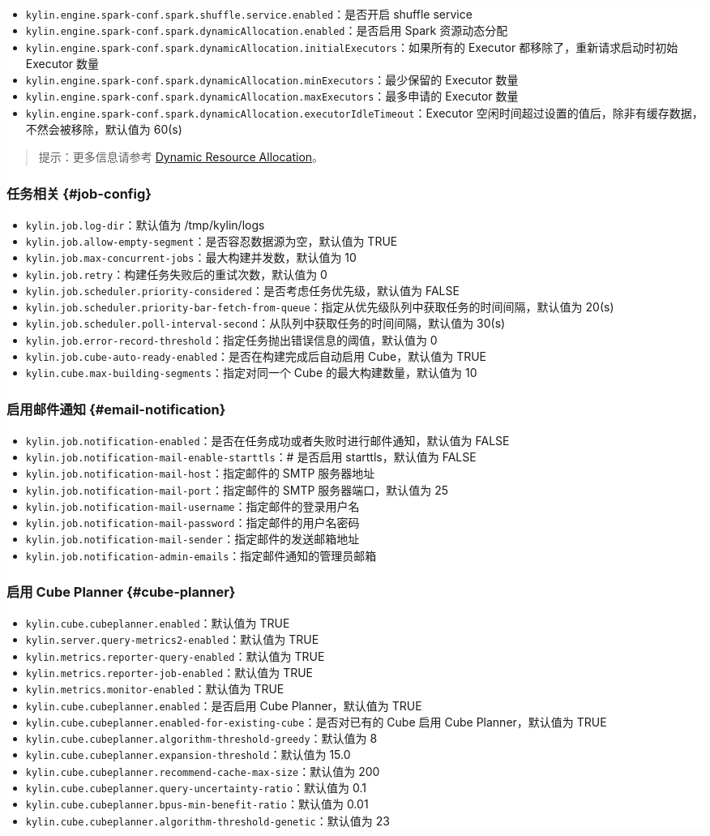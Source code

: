 - `kylin.engine.spark-conf.spark.shuffle.service.enabled`：是否开启 shuffle service
- `kylin.engine.spark-conf.spark.dynamicAllocation.enabled`：是否启用 Spark 资源动态分配
- `kylin.engine.spark-conf.spark.dynamicAllocation.initialExecutors`：如果所有的 Executor 都移除了，重新请求启动时初始 Executor 数量
- `kylin.engine.spark-conf.spark.dynamicAllocation.minExecutors`：最少保留的 Executor 数量
- `kylin.engine.spark-conf.spark.dynamicAllocation.maxExecutors`：最多申请的 Executor 数量
- `kylin.engine.spark-conf.spark.dynamicAllocation.executorIdleTimeout`：Executor 空闲时间超过设置的值后，除非有缓存数据，不然会被移除，默认值为 60(s)

> 提示：更多信息请参考 [Dynamic Resource Allocation](http://spark.apache.org/docs/1.6.2/job-scheduling.html#dynamic-resource-allocation)。



### 任务相关 {#job-config}

- `kylin.job.log-dir`：默认值为 /tmp/kylin/logs
- `kylin.job.allow-empty-segment`：是否容忍数据源为空，默认值为 TRUE
- `kylin.job.max-concurrent-jobs`：最大构建并发数，默认值为 10
- `kylin.job.retry`：构建任务失败后的重试次数，默认值为 0
- `kylin.job.scheduler.priority-considered`：是否考虑任务优先级，默认值为 FALSE
- `kylin.job.scheduler.priority-bar-fetch-from-queue`：指定从优先级队列中获取任务的时间间隔，默认值为 20(s)
- `kylin.job.scheduler.poll-interval-second`：从队列中获取任务的时间间隔，默认值为 30(s)
- `kylin.job.error-record-threshold`：指定任务抛出错误信息的阈值，默认值为 0
- `kylin.job.cube-auto-ready-enabled`：是否在构建完成后自动启用 Cube，默认值为 TRUE
- `kylin.cube.max-building-segments`：指定对同一个 Cube 的最大构建数量，默认值为 10



### 启用邮件通知		{#email-notification}

- `kylin.job.notification-enabled`：是否在任务成功或者失败时进行邮件通知，默认值为 FALSE
- `kylin.job.notification-mail-enable-starttls`：# 是否启用 starttls，默认值为 FALSE
- `kylin.job.notification-mail-host`：指定邮件的 SMTP 服务器地址
- `kylin.job.notification-mail-port`：指定邮件的 SMTP 服务器端口，默认值为 25
- `kylin.job.notification-mail-username`：指定邮件的登录用户名
- `kylin.job.notification-mail-password`：指定邮件的用户名密码
- `kylin.job.notification-mail-sender`：指定邮件的发送邮箱地址
- `kylin.job.notification-admin-emails`：指定邮件通知的管理员邮箱



### 启用 Cube Planner {#cube-planner}

- `kylin.cube.cubeplanner.enabled`：默认值为 TRUE
- `kylin.server.query-metrics2-enabled`：默认值为 TRUE
- `kylin.metrics.reporter-query-enabled`：默认值为 TRUE
- `kylin.metrics.reporter-job-enabled`：默认值为 TRUE
- `kylin.metrics.monitor-enabled`：默认值为 TRUE
- `kylin.cube.cubeplanner.enabled`：是否启用 Cube Planner，默认值为 TRUE
- `kylin.cube.cubeplanner.enabled-for-existing-cube`：是否对已有的 Cube 启用 Cube Planner，默认值为 TRUE
- `kylin.cube.cubeplanner.algorithm-threshold-greedy`：默认值为 8
- `kylin.cube.cubeplanner.expansion-threshold`：默认值为 15.0
- `kylin.cube.cubeplanner.recommend-cache-max-size`：默认值为 200
- `kylin.cube.cubeplanner.query-uncertainty-ratio`：默认值为 0.1
- `kylin.cube.cubeplanner.bpus-min-benefit-ratio`：默认值为 0.01
- `kylin.cube.cubeplanner.algorithm-threshold-genetic`：默认值为 23
